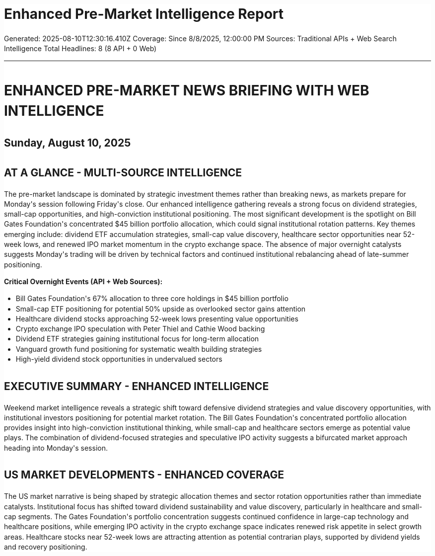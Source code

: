 # Enhanced Pre-Market Intelligence Report
Generated: 2025-08-10T12:30:16.410Z
Coverage: Since 8/8/2025, 12:00:00 PM
Sources: Traditional APIs + Web Search Intelligence
Total Headlines: 8 (8 API + 0 Web)

---

# ENHANCED PRE-MARKET NEWS BRIEFING WITH WEB INTELLIGENCE
## Sunday, August 10, 2025

## AT A GLANCE - MULTI-SOURCE INTELLIGENCE

The pre-market landscape is dominated by strategic investment themes rather than breaking news, as markets prepare for Monday's session following Friday's close. Our enhanced intelligence gathering reveals a strong focus on dividend strategies, small-cap opportunities, and high-conviction institutional positioning. The most significant development is the spotlight on Bill Gates Foundation's concentrated $45 billion portfolio allocation, which could signal institutional rotation patterns. Key themes emerging include: dividend ETF accumulation strategies, small-cap value discovery, healthcare sector opportunities near 52-week lows, and renewed IPO market momentum in the crypto exchange space. The absence of major overnight catalysts suggests Monday's trading will be driven by technical factors and continued institutional rebalancing ahead of late-summer positioning.

**Critical Overnight Events (API + Web Sources):**
- Bill Gates Foundation's 67% allocation to three core holdings in $45 billion portfolio
- Small-cap ETF positioning for potential 50% upside as overlooked sector gains attention
- Healthcare dividend stocks approaching 52-week lows presenting value opportunities
- Crypto exchange IPO speculation with Peter Thiel and Cathie Wood backing
- Dividend ETF strategies gaining institutional focus for long-term allocation
- Vanguard growth fund positioning for systematic wealth building strategies
- High-yield dividend stock opportunities in undervalued sectors

## EXECUTIVE SUMMARY - ENHANCED INTELLIGENCE

Weekend market intelligence reveals a strategic shift toward defensive dividend strategies and value discovery opportunities, with institutional investors positioning for potential market rotation. The Bill Gates Foundation's concentrated portfolio allocation provides insight into high-conviction institutional thinking, while small-cap and healthcare sectors emerge as potential value plays. The combination of dividend-focused strategies and speculative IPO activity suggests a bifurcated market approach heading into Monday's session.

## US MARKET DEVELOPMENTS - ENHANCED COVERAGE

The US market narrative is being shaped by strategic allocation themes and sector rotation opportunities rather than immediate catalysts. Institutional focus has shifted toward dividend sustainability and value discovery, particularly in healthcare and small-cap segments. The Gates Foundation's portfolio concentration suggests continued confidence in large-cap technology and healthcare positions, while emerging IPO activity in the crypto exchange space indicates renewed risk appetite in select growth areas. Healthcare stocks near 52-week lows are attracting attention as potential contrarian plays, supported by dividend yields and recovery positioning.
